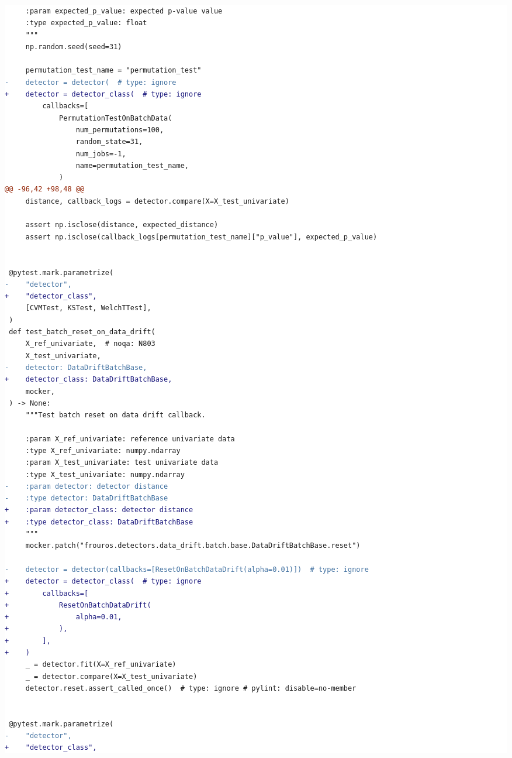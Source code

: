 ```diff
     :param expected_p_value: expected p-value value
     :type expected_p_value: float
     """
     np.random.seed(seed=31)
 
     permutation_test_name = "permutation_test"
-    detector = detector(  # type: ignore
+    detector = detector_class(  # type: ignore
         callbacks=[
             PermutationTestOnBatchData(
                 num_permutations=100,
                 random_state=31,
                 num_jobs=-1,
                 name=permutation_test_name,
             )
@@ -96,42 +98,48 @@
     distance, callback_logs = detector.compare(X=X_test_univariate)
 
     assert np.isclose(distance, expected_distance)
     assert np.isclose(callback_logs[permutation_test_name]["p_value"], expected_p_value)
 
 
 @pytest.mark.parametrize(
-    "detector",
+    "detector_class",
     [CVMTest, KSTest, WelchTTest],
 )
 def test_batch_reset_on_data_drift(
     X_ref_univariate,  # noqa: N803
     X_test_univariate,
-    detector: DataDriftBatchBase,
+    detector_class: DataDriftBatchBase,
     mocker,
 ) -> None:
     """Test batch reset on data drift callback.
 
     :param X_ref_univariate: reference univariate data
     :type X_ref_univariate: numpy.ndarray
     :param X_test_univariate: test univariate data
     :type X_test_univariate: numpy.ndarray
-    :param detector: detector distance
-    :type detector: DataDriftBatchBase
+    :param detector_class: detector distance
+    :type detector_class: DataDriftBatchBase
     """
     mocker.patch("frouros.detectors.data_drift.batch.base.DataDriftBatchBase.reset")
 
-    detector = detector(callbacks=[ResetOnBatchDataDrift(alpha=0.01)])  # type: ignore
+    detector = detector_class(  # type: ignore
+        callbacks=[
+            ResetOnBatchDataDrift(
+                alpha=0.01,
+            ),
+        ],
+    )
     _ = detector.fit(X=X_ref_univariate)
     _ = detector.compare(X=X_test_univariate)
     detector.reset.assert_called_once()  # type: ignore # pylint: disable=no-member
 
 
 @pytest.mark.parametrize(
-    "detector",
+    "detector_class",
```